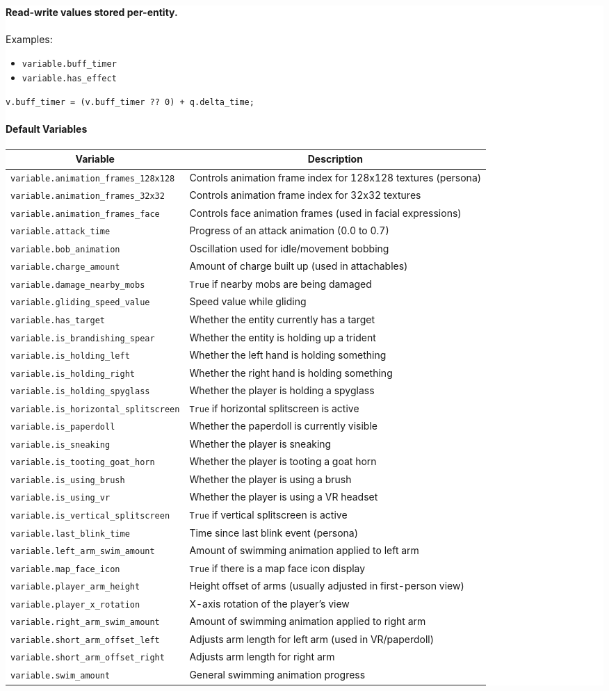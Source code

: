 #### Read-write values stored per-entity.

Examples:

-   `variable.buff_timer`
-   `variable.has_effect`

```molang
v.buff_timer = (v.buff_timer ?? 0) + q.delta_time;
```

#### Default Variables

| Variable                              | Description                                                   |
| ------------------------------------- | ------------------------------------------------------------- |
| `variable.animation_frames_128x128`   | Controls animation frame index for 128x128 textures (persona) |
| `variable.animation_frames_32x32`     | Controls animation frame index for 32x32 textures             |
| `variable.animation_frames_face`      | Controls face animation frames (used in facial expressions)   |
| `variable.attack_time`                | Progress of an attack animation (0.0 to 0.7)                  |
| `variable.bob_animation`              | Oscillation used for idle/movement bobbing                    |
| `variable.charge_amount`              | Amount of charge built up (used in attachables)               |
| `variable.damage_nearby_mobs`         | `True` if nearby mobs are being damaged                       |
| `variable.gliding_speed_value`        | Speed value while gliding                                     |
| `variable.has_target`                 | Whether the entity currently has a target                     |
| `variable.is_brandishing_spear`       | Whether the entity is holding up a trident                    |
| `variable.is_holding_left`            | Whether the left hand is holding something                    |
| `variable.is_holding_right`           | Whether the right hand is holding something                   |
| `variable.is_holding_spyglass`        | Whether the player is holding a spyglass                      |
| `variable.is_horizontal_splitscreen`  | `True` if horizontal splitscreen is active                    |
| `variable.is_paperdoll`               | Whether the paperdoll is currently visible                    |
| `variable.is_sneaking`                | Whether the player is sneaking                                |
| `variable.is_tooting_goat_horn`       | Whether the player is tooting a goat horn                     |
| `variable.is_using_brush`             | Whether the player is using a brush                           |
| `variable.is_using_vr`                | Whether the player is using a VR headset                      |
| `variable.is_vertical_splitscreen`    | `True` if vertical splitscreen is active                      |
| `variable.last_blink_time`            | Time since last blink event (persona)                         |
| `variable.left_arm_swim_amount`       | Amount of swimming animation applied to left arm              |
| `variable.map_face_icon`              | `True` if there is a map face icon display                    |
| `variable.player_arm_height`          | Height offset of arms (usually adjusted in first-person view) |
| `variable.player_x_rotation`          | X-axis rotation of the player’s view                          |
| `variable.right_arm_swim_amount`      | Amount of swimming animation applied to right arm             |
| `variable.short_arm_offset_left`      | Adjusts arm length for left arm (used in VR/paperdoll)        |
| `variable.short_arm_offset_right`     | Adjusts arm length for right arm                              |
| `variable.swim_amount`                | General swimming animation progress                           |